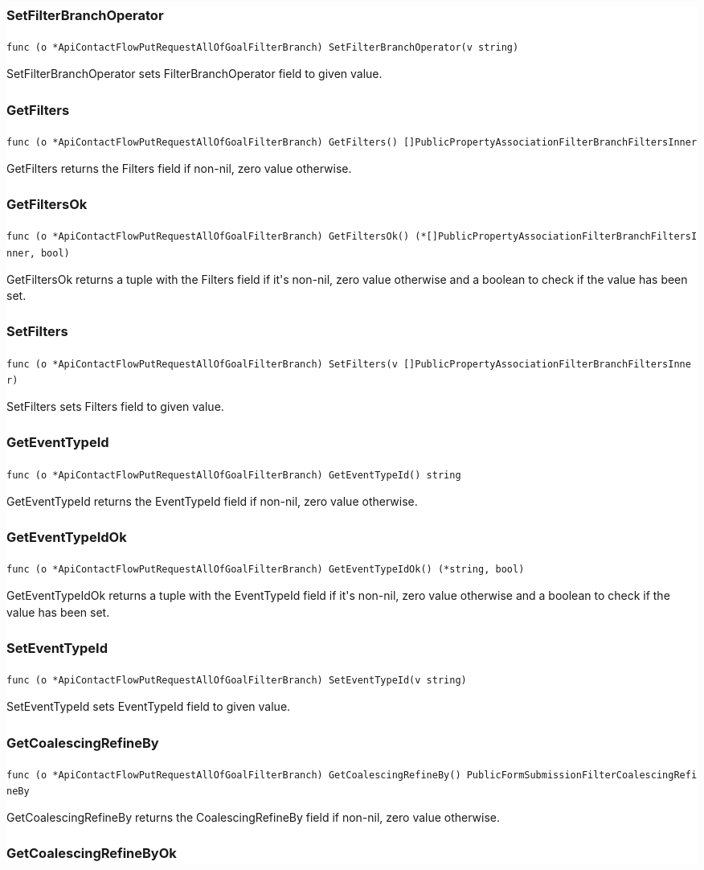 ### SetFilterBranchOperator

`func (o *ApiContactFlowPutRequestAllOfGoalFilterBranch) SetFilterBranchOperator(v string)`

SetFilterBranchOperator sets FilterBranchOperator field to given value.


### GetFilters

`func (o *ApiContactFlowPutRequestAllOfGoalFilterBranch) GetFilters() []PublicPropertyAssociationFilterBranchFiltersInner`

GetFilters returns the Filters field if non-nil, zero value otherwise.

### GetFiltersOk

`func (o *ApiContactFlowPutRequestAllOfGoalFilterBranch) GetFiltersOk() (*[]PublicPropertyAssociationFilterBranchFiltersInner, bool)`

GetFiltersOk returns a tuple with the Filters field if it's non-nil, zero value otherwise
and a boolean to check if the value has been set.

### SetFilters

`func (o *ApiContactFlowPutRequestAllOfGoalFilterBranch) SetFilters(v []PublicPropertyAssociationFilterBranchFiltersInner)`

SetFilters sets Filters field to given value.


### GetEventTypeId

`func (o *ApiContactFlowPutRequestAllOfGoalFilterBranch) GetEventTypeId() string`

GetEventTypeId returns the EventTypeId field if non-nil, zero value otherwise.

### GetEventTypeIdOk

`func (o *ApiContactFlowPutRequestAllOfGoalFilterBranch) GetEventTypeIdOk() (*string, bool)`

GetEventTypeIdOk returns a tuple with the EventTypeId field if it's non-nil, zero value otherwise
and a boolean to check if the value has been set.

### SetEventTypeId

`func (o *ApiContactFlowPutRequestAllOfGoalFilterBranch) SetEventTypeId(v string)`

SetEventTypeId sets EventTypeId field to given value.


### GetCoalescingRefineBy

`func (o *ApiContactFlowPutRequestAllOfGoalFilterBranch) GetCoalescingRefineBy() PublicFormSubmissionFilterCoalescingRefineBy`

GetCoalescingRefineBy returns the CoalescingRefineBy field if non-nil, zero value otherwise.

### GetCoalescingRefineByOk
